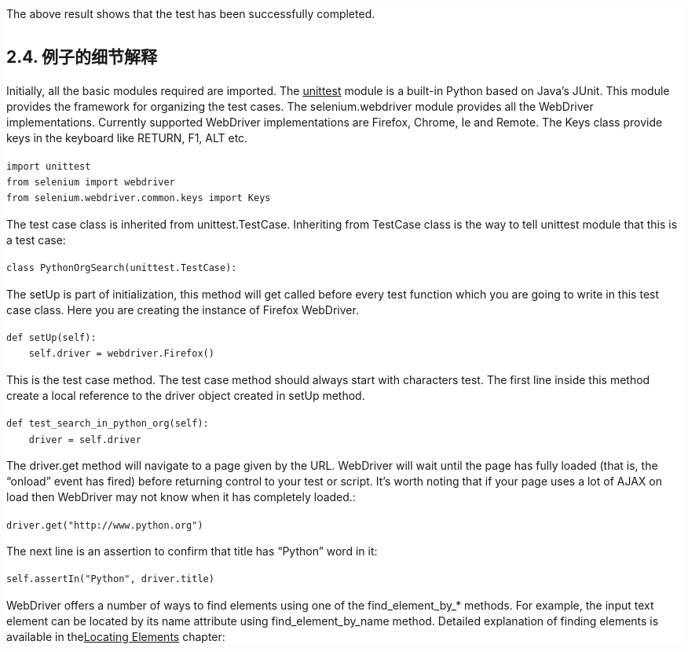 The above result shows that the test has been successfully completed.

## 2.4. 例子的细节解释

Initially, all the basic modules required are imported. The [unittest](http://docs.python.org/library/unittest.html) module is a built-in Python based on Java’s JUnit. This module provides the framework for organizing the test cases. The selenium.webdriver module provides all the WebDriver implementations. Currently supported WebDriver implementations are Firefox, Chrome, Ie and Remote. The Keys class provide keys in the keyboard like RETURN, F1, ALT etc.

```
import unittest
from selenium import webdriver
from selenium.webdriver.common.keys import Keys
```

The test case class is inherited from unittest.TestCase. Inheriting from TestCase class is the way to tell unittest module that this is a test case:

```
class PythonOrgSearch(unittest.TestCase):
```

The setUp is part of initialization, this method will get called before every test function which you are going to write in this test case class. Here you are creating the instance of Firefox WebDriver.

```
def setUp(self):
    self.driver = webdriver.Firefox()
```

This is the test case method. The test case method should always start with characters test. The first line inside this method create a local reference to the driver object created in setUp method.

```
def test_search_in_python_org(self):
    driver = self.driver
```

The driver.get method will navigate to a page given by the URL. WebDriver will wait until the page has fully loaded (that is, the “onload” event has fired) before returning control to your test or script. It’s worth noting that if your page uses a lot of AJAX on load then WebDriver may not know when it has completely loaded.:

```
driver.get("http://www.python.org")
```

The next line is an assertion to confirm that title has “Python” word in it:

```
self.assertIn("Python", driver.title)
```

WebDriver offers a number of ways to find elements using one of the find_element_by_* methods. For example, the input text element can be located by its name attribute using find_element_by_name method. Detailed explanation of finding elements is available in the[Locating Elements](http://selenium-python.readthedocs.io/locating-elements.html#locating-elements) chapter:
